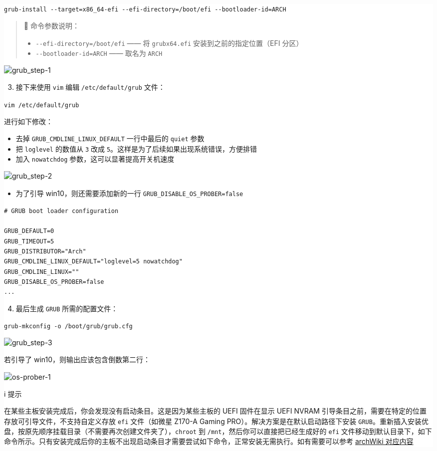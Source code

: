 ```
grub-install --target=x86_64-efi --efi-directory=/boot/efi --bootloader-id=ARCH
```

> 📑 命令参数说明：
> 
> -   `--efi-directory=/boot/efi` —— 将 `grubx64.efi` 安装到之前的指定位置（EFI 分区）
> -   `--bootloader-id=ARCH` —— 取名为 `ARCH`

![grub_step-1](https://arch.icekylin.online/assets/img/basic-install_grub-1.37daecad.png)

3.  接下来使用 `vim` 编辑 `/etc/default/grub` 文件：

```
vim /etc/default/grub
```

进行如下修改：

-   去掉 `GRUB_CMDLINE_LINUX_DEFAULT` 一行中最后的 `quiet` 参数
-   把 `loglevel` 的数值从 `3` 改成 `5`。这样是为了后续如果出现系统错误，方便排错
-   加入 `nowatchdog` 参数，这可以显著提高开关机速度

![grub_step-2](https://arch.icekylin.online/assets/img/basic-install_grub-2.e91e91fd.png)

-   为了引导 win10，则还需要添加新的一行 `GRUB_DISABLE_OS_PROBER=false`

```
# GRUB boot loader configuration

GRUB_DEFAULT=0
GRUB_TIMEOUT=5
GRUB_DISTRIBUTOR="Arch"
GRUB_CMDLINE_LINUX_DEFAULT="loglevel=5 nowatchdog"
GRUB_CMDLINE_LINUX=""
GRUB_DISABLE_OS_PROBER=false
...
```

4.  最后生成 `GRUB` 所需的配置文件：

```
grub-mkconfig -o /boot/grub/grub.cfg
```

![grub_step-3](https://arch.icekylin.online/assets/img/basic-install_grub-3.04383d26.png)

若引导了 win10，则输出应该包含倒数第二行：

![os-prober-1](https://arch.icekylin.online/assets/img/os-prober-1.889047d1.png)

ℹ️ 提示

在某些主板安装完成后，你会发现没有启动条目。这是因为某些主板的 UEFI 固件在显示 UEFI NVRAM 引导条目之前，需要在特定的位置存放可引导文件，不支持自定义存放 `efi` 文件（如微星 Z170-A Gaming PRO）。解决方案是在默认启动路径下安装 `GRUB`。重新插入安装优盘，按原先顺序挂载目录（不需要再次创建文件夹了），`chroot` 到 `/mnt`，然后你可以直接把已经生成好的 `efi` 文件移动到默认目录下，如下命令所示。只有安装完成后你的主板不出现启动条目才需要尝试如下命令，正常安装无需执行。如有需要可以参考 [archWiki 对应内容](https://wiki.archlinux.org/index.php/GRUB#Default/fallback_boot_path)
